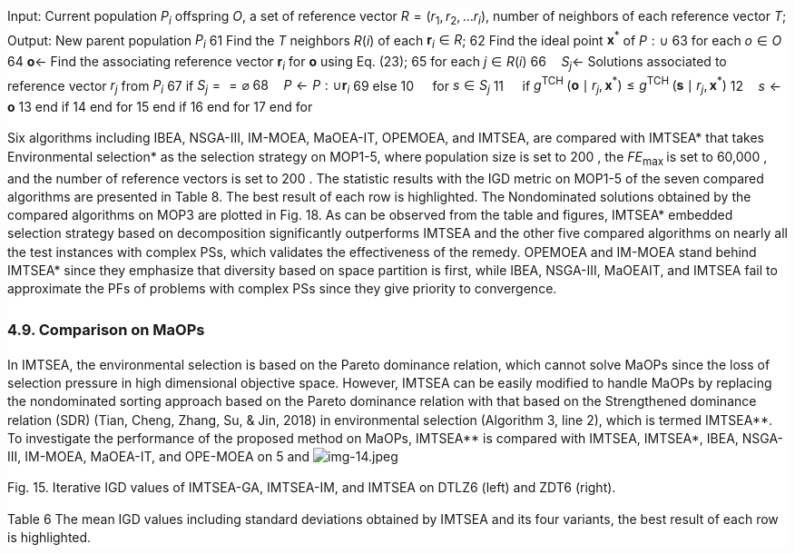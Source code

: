 Input: Current population $P_{i}$ offspring $O$, a set of reference vector $R=\left(r_{1}, r_{2}, \ldots r_{i}\right)$, number of neighbors of each reference vector $T$;
Output: New parent population $P_{i}$
61 Find the $T$ neighbors $R(i)$ of each $\boldsymbol{r}_{i} \in R$;
62 Find the ideal point $\boldsymbol{x}^{*}$ of $P: \cup$
63 for each $o \in O$
64 $\boldsymbol{o} \leftarrow$ Find the associating reference vector $\boldsymbol{r}_{i}$ for $\boldsymbol{o}$ using Eq. (23);
65 for each $j \in R(i)$
$66 \quad S_{j} \leftarrow$ Solutions associated to reference vector $r_{j}$ from $P_{i}$
67 if $S_{j}==\varnothing$
$68 \quad P \leftarrow P: \cup \boldsymbol{r}_{i}$
69 else
$10 \quad$ for $s \in S_{j}$
$11 \quad$ if $g^{\text {TCH }}\left(\boldsymbol{o} \mid r_{j}, \boldsymbol{x}^{*}\right) \leq g^{\text {TCH }}\left(\boldsymbol{s} \mid r_{j}, \boldsymbol{x}^{*}\right)$
$12 \quad s \leftarrow \boldsymbol{o}$
13 end if
14 end for
15 end if
16 end for
17 end for

Six algorithms including IBEA, NSGA-III, IM-MOEA, MaOEA-IT, OPEMOEA, and IMTSEA, are compared with IMTSEA* that takes Environmental selection* as the selection strategy on MOP1-5, where population size is set to 200 , the $F E_{\text {max }}$ is set to 60,000 , and the number of reference vectors is set to 200 . The statistic results with the IGD metric on MOP1-5 of the seven compared algorithms are presented in Table 8. The best result of each row is highlighted. The Nondominated solutions obtained by the compared algorithms on MOP3 are plotted in Fig. 18. As can be observed from the table and figures, IMTSEA* embedded selection strategy based on decomposition significantly outperforms IMTSEA and the other five compared algorithms on nearly all the test instances with complex PSs, which validates the effectiveness of the remedy. OPEMOEA and IM-MOEA stand behind IMTSEA* since they emphasize that diversity based on space partition is first, while IBEA, NSGA-III, MaOEAIT, and IMTSEA fail to approximate the PFs of problems with complex PSs since they give priority to convergence.

### 4.9. Comparison on MaOPs

In IMTSEA, the environmental selection is based on the Pareto dominance relation, which cannot solve MaOPs since the loss of selection pressure in high dimensional objective space. However, IMTSEA can be easily modified to handle MaOPs by replacing the nondominated sorting approach based on the Pareto dominance relation with that based on the Strengthened dominance relation (SDR) (Tian, Cheng, Zhang, Su, \& Jin, 2018) in environmental selection (Algorithm 3, line 2), which is termed IMTSEA**. To investigate the performance of the proposed method on MaOPs, IMTSEA** is compared with IMTSEA, IMTSEA*, IBEA, NSGA-III, IM-MOEA, MaOEA-IT, and OPE-MOEA on 5 and
![img-14.jpeg](img-14.jpeg)

Fig. 15. Iterative IGD values of IMTSEA-GA, IMTSEA-IM, and IMTSEA on DTLZ6 (left) and ZDT6 (right).

Table 6
The mean IGD values including standard deviations obtained by IMTSEA and its four variants, the best result of each row is highlighted.
